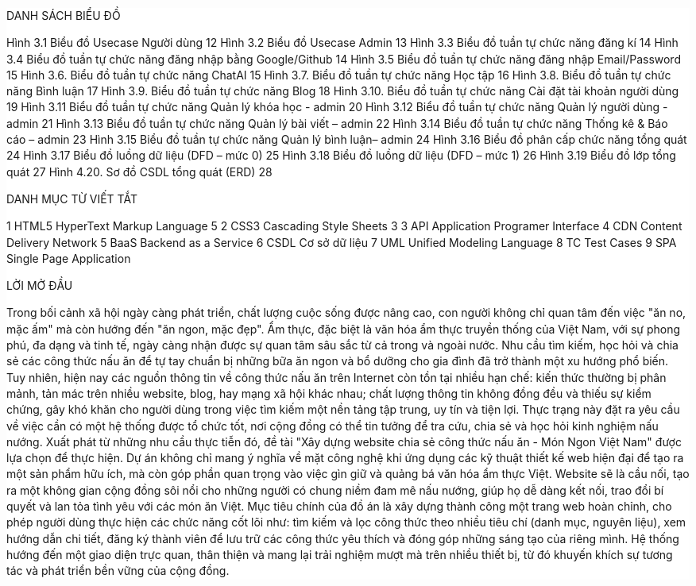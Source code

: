

DANH SÁCH BIỂU ĐỒ

Hình 3.1 Biểu đồ Usecase Người dùng	12
Hình 3.2 Biểu đồ Usecase Admin	13
Hình 3.3 Biểu đồ tuần tự chức năng đăng kí	14
Hình 3.4 Biểu đồ tuần tự chức năng đăng nhập bằng Google/Github	14
Hình 3.5 Biểu đồ tuần tự chức năng đăng nhập Email/Password	15
Hình 3.6. Biểu đồ tuần tự chức năng ChatAI	15
Hình 3.7. Biểu đồ tuần tự chức năng Học tập	16
Hình 3.8. Biểu đồ tuần tự chức năng Bình luận	17
Hình 3.9. Biểu đồ tuần tự chức năng Blog	18
Hình 3.10. Biểu đồ tuần tự chức năng Cài đặt tài khoản người dùng	19
Hình 3.11 Biểu đồ tuần tự chức năng Quản lý khóa học - admin	20
Hình 3.12 Biểu đồ tuần tự chức năng Quản lý người dùng - admin	21
Hình 3.13 Biểu đồ tuần tự chức năng Quản lý bài viết – admin	22
Hình 3.14 Biểu đồ tuần tự chức năng Thống kê & Báo cáo – admin	23
Hình 3.15 Biểu đồ tuần tự chức năng Quản lý bình luận– admin	24
Hình 3.16 Biểu đồ phân cấp chức năng tổng quát	24
Hình 3.17 Biểu đồ luồng dữ liệu (DFD – mức 0)	25
Hình 3.18 Biểu đồ luồng dữ liệu (DFD – mức 1)	26
Hình 3.19 Biểu đồ lớp tổng quát	27
Hình 4.20. Sơ đồ CSDL tổng quát (ERD)	28




 
DANH MỤC TỪ VIẾT TẮT

1	HTML5	HyperText Markup Language 5
2	CSS3	Cascading Style Sheets 3
3	API	Application Programer Interface
4	CDN	Content Delivery Network
5	BaaS	Backend as a Service
6	CSDL	Cơ sở dữ liệu
7	UML	Unified Modeling Language
8	TC	Test Cases
9	SPA	Single Page Application

LỜI MỞ ĐẦU

Trong bối cảnh xã hội ngày càng phát triển, chất lượng cuộc sống được nâng cao, con người không chỉ quan tâm đến việc "ăn no, mặc ấm" mà còn hướng đến "ăn ngon, mặc đẹp". Ẩm thực, đặc biệt là văn hóa ẩm thực truyền thống của Việt Nam, với sự phong phú, đa dạng và tinh tế, ngày càng nhận được sự quan tâm sâu sắc từ cả trong và ngoài nước. Nhu cầu tìm kiếm, học hỏi và chia sẻ các công thức nấu ăn để tự tay chuẩn bị những bữa ăn ngon và bổ dưỡng cho gia đình đã trở thành một xu hướng phổ biến.
Tuy nhiên, hiện nay các nguồn thông tin về công thức nấu ăn trên Internet còn tồn tại nhiều hạn chế: kiến thức thường bị phân mảnh, tản mác trên nhiều website, blog, hay mạng xã hội khác nhau; chất lượng thông tin không đồng đều và thiếu sự kiểm chứng, gây khó khăn cho người dùng trong việc tìm kiếm một nền tảng tập trung, uy tín và tiện lợi. Thực trạng này đặt ra yêu cầu về việc cần có một hệ thống được tổ chức tốt, nơi cộng đồng có thể tin tưởng để tra cứu, chia sẻ và học hỏi kinh nghiệm nấu nướng.
Xuất phát từ những nhu cầu thực tiễn đó, đề tài "Xây dựng website chia sẻ công thức nấu ăn - Món Ngon Việt Nam" được lựa chọn để thực hiện. Dự án không chỉ mang ý nghĩa về mặt công nghệ khi ứng dụng các kỹ thuật thiết kế web hiện đại để tạo ra một sản phẩm hữu ích, mà còn góp phần quan trọng vào việc gìn giữ và quảng bá văn hóa ẩm thực Việt. Website sẽ là cầu nối, tạo ra một không gian cộng đồng sôi nổi cho những người có chung niềm đam mê nấu nướng, giúp họ dễ dàng kết nối, trao đổi bí quyết và lan tỏa tình yêu với các món ăn Việt.
Mục tiêu chính của đồ án là xây dựng thành công một trang web hoàn chỉnh, cho phép người dùng thực hiện các chức năng cốt lõi như: tìm kiếm và lọc công thức theo nhiều tiêu chí (danh mục, nguyên liệu), xem hướng dẫn chi tiết, đăng ký thành viên để lưu trữ các công thức yêu thích và đóng góp những sáng tạo của riêng mình. Hệ thống hướng đến một giao diện trực quan, thân thiện và mang lại trải nghiệm mượt mà trên nhiều thiết bị, từ đó khuyến khích sự tương tác và phát triển bền vững của cộng đồng.
